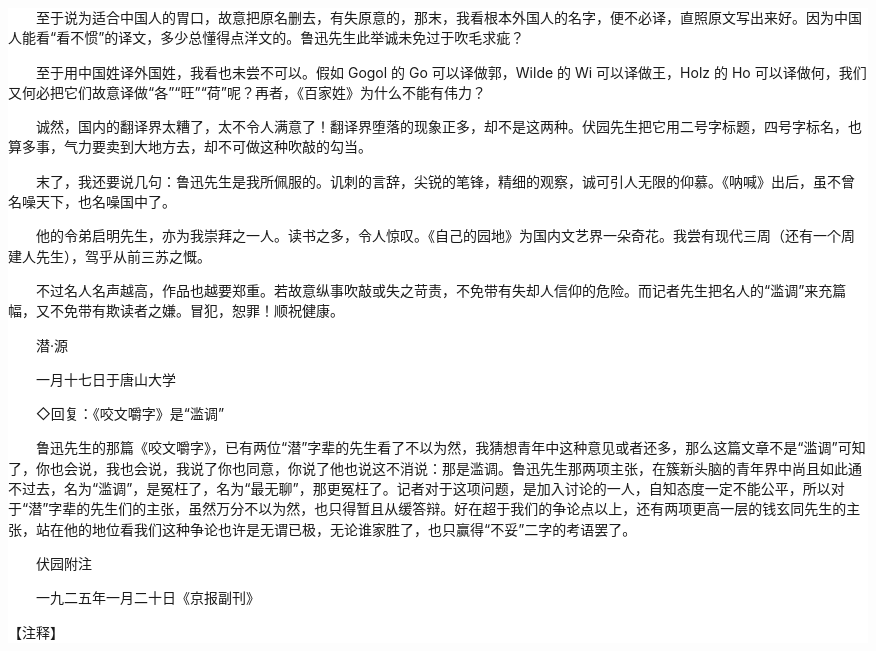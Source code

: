 　　至于说为适合中国人的胃口，故意把原名删去，有失原意的，那末，我看根本外国人的名字，便不必译，直照原文写出来好。因为中国人能看“看不惯”的译文，多少总懂得点洋文的。鲁迅先生此举诚未免过于吹毛求疵？

　　至于用中国姓译外国姓，我看也未尝不可以。假如 Gogol 的 Go 可以译做郭，Wilde 的 Wi 可以译做王，Holz 的 Ho 可以译做何，我们又何必把它们故意译做“各”“旺”“荷”呢？再者，《百家姓》为什么不能有伟力？

　　诚然，国内的翻译界太糟了，太不令人满意了！翻译界堕落的现象正多，却不是这两种。伏园先生把它用二号字标题，四号字标名，也算多事，气力要卖到大地方去，却不可做这种吹敲的勾当。

　　末了，我还要说几句：鲁迅先生是我所佩服的。讥刺的言辞，尖锐的笔锋，精细的观察，诚可引人无限的仰慕。《呐喊》出后，虽不曾名噪天下，也名噪国中了。

　　他的令弟启明先生，亦为我崇拜之一人。读书之多，令人惊叹。《自己的园地》为国内文艺界一朵奇花。我尝有现代三周（还有一个周建人先生），驾乎从前三苏之慨。

　　不过名人名声越高，作品也越要郑重。若故意纵事吹敲或失之苛责，不免带有失却人信仰的危险。而记者先生把名人的“滥调”来充篇幅，又不免带有欺读者之嫌。冒犯，恕罪！顺祝健康。

　　潜·源

　　一月十七日于唐山大学

　　◇回复：《咬文嚼字》是“滥调”

　　鲁迅先生的那篇《咬文嚼字》，已有两位“潜”字辈的先生看了不以为然，我猜想青年中这种意见或者还多，那么这篇文章不是“滥调”可知了，你也会说，我也会说，我说了你也同意，你说了他也说这不消说：那是滥调。鲁迅先生那两项主张，在簇新头脑的青年界中尚且如此通不过去，名为“滥调”，是冤枉了，名为“最无聊”，那更冤枉了。记者对于这项问题，是加入讨论的一人，自知态度一定不能公平，所以对于“潜”字辈的先生们的主张，虽然万分不以为然，也只得暂且从缓答辩。好在超于我们的争论点以上，还有两项更高一层的钱玄同先生的主张，站在他的地位看我们这种争论也许是无谓已极，无论谁家胜了，也只赢得“不妥”二字的考语罢了。

　　伏园附注

　　一九二五年一月二十日《京报副刊》

【注释】

[^①]:本篇最初发表于一九二五年一月二十二日北京《京报副刊》。

[^②]:指廖仲潜。

[^③]: Elizabeth Tolstoi：英语，可译为伊丽莎白·托尔斯泰。

[^④]: Mary Tolstoi et Hilda Tolstoi：法语，可译为玛丽·托尔斯泰和希尔达·托尔斯泰。

[^⑤]:《百家姓》：旧时学塾所用的识字课本。宋初人编，系将姓氏连缀为四言韵语，以便诵读。

[^⑥]:三苏：宋代文学家苏洵及其子苏轼、苏辙的并称。

[^⑦]:《现代评论》：综合性周刊，一九二四年十二月创刊于北京，一九二七年七月移至上海，一九二八年底出至第八卷第二〇九期停刊。主要撰稿人有胡适、王世杰、陈西滢、徐志摩等。他们原依附北洋军阀政府，后投靠国民党政权。

[^⑧]:《鲁迅先生》：张定璜作。一九二五年一月十六日《京报副刊》上刊登的《现代评论》第一卷第六期的预告目录中，该文排在《苦恼》和《破落户》两篇之间。但出版时并无此文。按此文后来发表于《现代评论》第七、八两期。《苦恼》，胡适所译的契诃夫的短篇小说；《破落户》，炳文作的杂文。

[^⑨]: Syllables：英语：音节。

